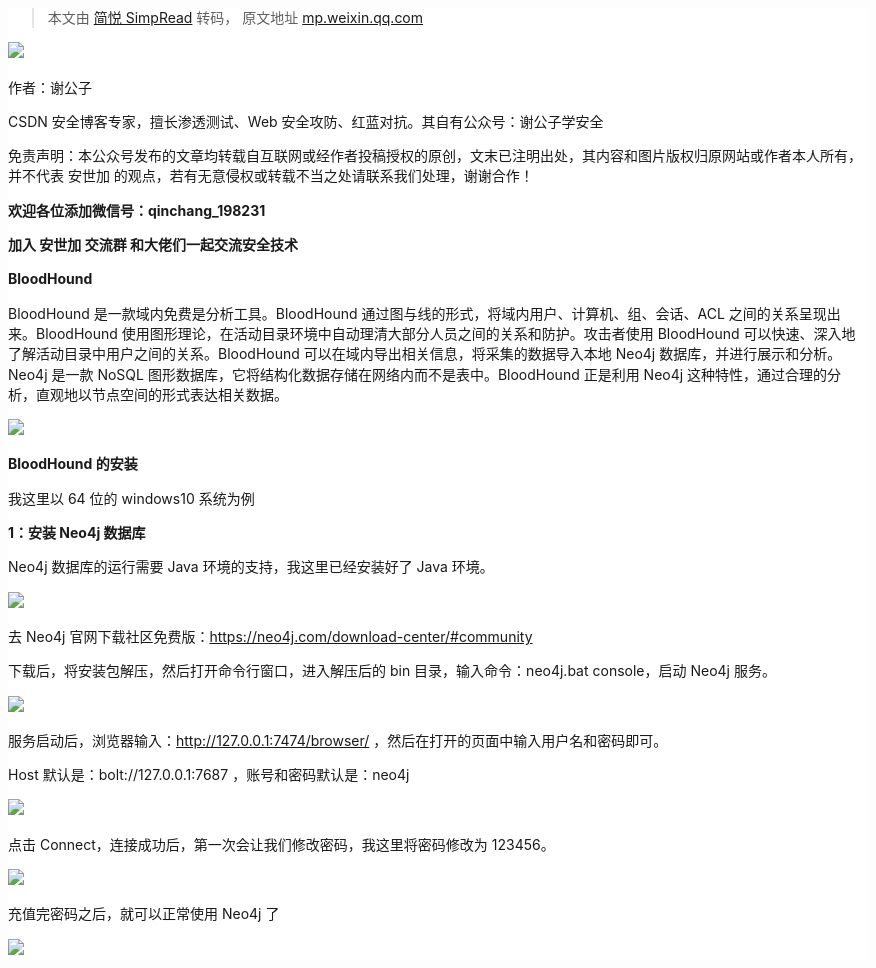 > 本文由 [简悦 SimpRead](http://ksria.com/simpread/) 转码， 原文地址 [mp.weixin.qq.com](https://mp.weixin.qq.com/s?__biz=MzU2MTQwMzMxNA==&mid=2247494062&idx=1&sn=0c486f53daca08ee61abc51926db2b96&chksm=fc7bed73cb0c646557767e2e21d3c0113df80f831263dea4ce45bd6969da44f27ee700518427&scene=21#wechat_redirect)

[![](https://mmbiz.qpic.cn/mmbiz_jpg/UZ1NGUYLEFhLz1H5qAkgh9wkAnWtKQNJd5gpJXE7XFR5qAuM2JpmdfLVUoDkug3r0BJF0TiaMK5vyiaYCEzwqeag/640?wx_fmt=jpeg)](http://mp.weixin.qq.com/s?__biz=MzU2MTQwMzMxNA==&mid=2247490017&idx=1&sn=426336dfeeda818b0772b3c44703e173&chksm=fc781d3ccb0f942a7c07662752bb2f6983eb9c249c0d6b833f058b1d95fc7080d2d2598054ac&scene=21#wechat_redirect)

作者：谢公子

CSDN 安全博客专家，擅长渗透测试、Web 安全攻防、红蓝对抗。其自有公众号：谢公子学安全

免责声明：本公众号发布的文章均转载自互联网或经作者投稿授权的原创，文末已注明出处，其内容和图片版权归原网站或作者本人所有，并不代表 安世加 的观点，若有无意侵权或转载不当之处请联系我们处理，谢谢合作！

**欢迎各位添加微信号：qinchang_198231** 

**加入 安世加 交流群 和大佬们一起交流安全技术**

**BloodHound**

BloodHound 是一款域内免费是分析工具。BloodHound 通过图与线的形式，将域内用户、计算机、组、会话、ACL 之间的关系呈现出来。BloodHound 使用图形理论，在活动目录环境中自动理清大部分人员之间的关系和防护。攻击者使用 BloodHound 可以快速、深入地了解活动目录中用户之间的关系。BloodHound 可以在域内导出相关信息，将采集的数据导入本地 Neo4j 数据库，并进行展示和分析。Neo4j 是一款 NoSQL 图形数据库，它将结构化数据存储在网络内而不是表中。BloodHound 正是利用 Neo4j 这种特性，通过合理的分析，直观地以节点空间的形式表达相关数据。

![](https://mmbiz.qpic.cn/mmbiz_gif/UZ1NGUYLEFhiaADKtzrxwOADv1wWJmfoDKQB1KSQA7ciaEmgpib2IIjlWo4tmHficuryibBJchFjbibobmlYqxvhLC4w/640?wx_fmt=gif)

**BloodHound 的安装**  

我这里以 64 位的 windows10 系统为例

**1：安装 Neo4j 数据库**

Neo4j 数据库的运行需要 Java 环境的支持，我这里已经安装好了 Java 环境。

![](https://mmbiz.qpic.cn/mmbiz_png/UZ1NGUYLEFhiaADKtzrxwOADv1wWJmfoDQ2KNT407QF7GLClg6ia7XRPuM5EV8Tq7MHibY6GhGSr4uSSvU41P7VfA/640?wx_fmt=png)

去 Neo4j 官网下载社区免费版：https://neo4j.com/download-center/#community

下载后，将安装包解压，然后打开命令行窗口，进入解压后的 bin 目录，输入命令：neo4j.bat console，启动 Neo4j 服务。

![](https://mmbiz.qpic.cn/mmbiz_png/UZ1NGUYLEFhiaADKtzrxwOADv1wWJmfoDfEBP2kwDKcS17y86HA6iaU2AER8KG44I3tT9jdaJCv3PXIricX13mFYw/640?wx_fmt=png)

服务启动后，浏览器输入：http://127.0.0.1:7474/browser/ ，然后在打开的页面中输入用户名和密码即可。

Host 默认是：bolt://127.0.0.1:7687 ，账号和密码默认是：neo4j

![](https://mmbiz.qpic.cn/mmbiz_png/UZ1NGUYLEFhiaADKtzrxwOADv1wWJmfoDuHUqx9ubAEA7ej9X4DlHZP2A9BPEIDEeDpYPa7m0icNNbKducn53YWw/640?wx_fmt=png)

点击 Connect，连接成功后，第一次会让我们修改密码，我这里将密码修改为 123456。

![](https://mmbiz.qpic.cn/mmbiz_png/UZ1NGUYLEFhiaADKtzrxwOADv1wWJmfoDpBAH9YicCJ1P9iaeiakECgFJkW0g7CTldouhLUKWtGALGBkjgRnFA2FNw/640?wx_fmt=png)

充值完密码之后，就可以正常使用 Neo4j 了

![](https://mmbiz.qpic.cn/mmbiz_png/UZ1NGUYLEFhiaADKtzrxwOADv1wWJmfoDLDKpPicLbHx6xrazsCQEQgVial7EkXpWOZnWxXiaSib53UM7Q7h9lxKHWg/640?wx_fmt=png)
